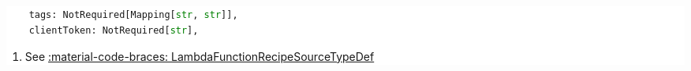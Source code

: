 ```python
    tags: NotRequired[Mapping[str, str]],
    clientToken: NotRequired[str],
```

1. See [:material-code-braces: LambdaFunctionRecipeSourceTypeDef](./type_defs.md#lambdafunctionrecipesourcetypedef)

